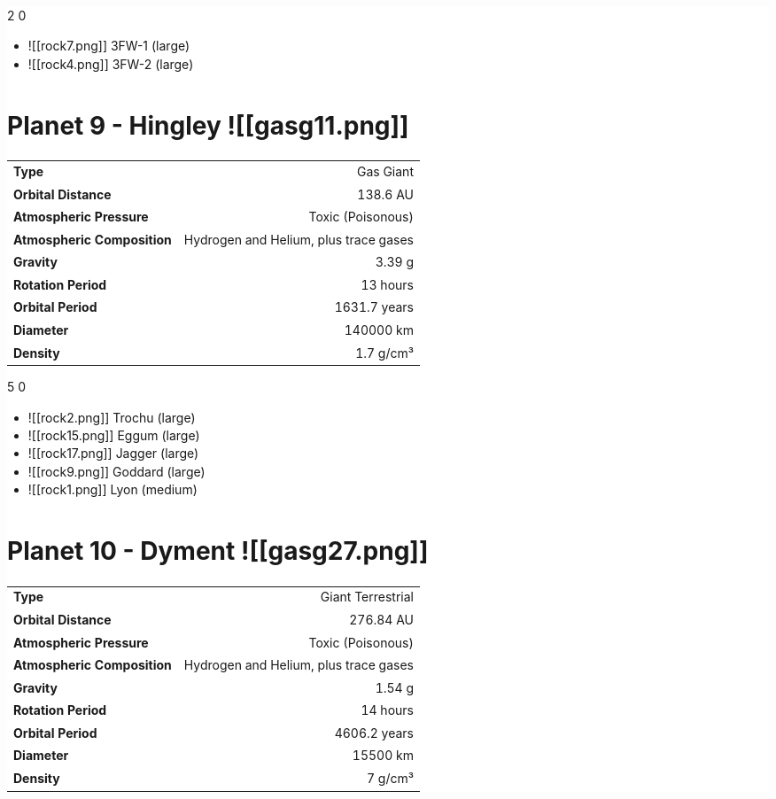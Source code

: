 

2
0

- ![[rock7.png]] 3FW-1 (large)
- ![[rock4.png]] 3FW-2 (large)


# Planet 9 - Hingley ![[gasg11.png]]
|                             |                           |
| --------------------------- | -------------------------:|
| **Type**                    |             Gas Giant |
| **Orbital Distance**        |   138.6 AU |
| **Atmospheric Pressure**    |       Toxic (Poisonous) |
| **Atmospheric Composition** |      Hydrogen and Helium, plus trace gases |
| **Gravity**                 |        3.39 g |
| **Rotation Period**         |  13 hours |
| **Orbital Period** | 1631.7 years |
| **Diameter**                |      140000 km | 
| **Density**                 |    1.7 g/cm³ |



5
0

- ![[rock2.png]] Trochu (large)
- ![[rock15.png]] Eggum (large)
- ![[rock17.png]] Jagger (large)
- ![[rock9.png]] Goddard (large)
- ![[rock1.png]] Lyon (medium)


# Planet 10 - Dyment ![[gasg27.png]]
|                             |                           |
| --------------------------- | -------------------------:|
| **Type**                    |             Giant Terrestrial |
| **Orbital Distance**        |   276.84 AU |
| **Atmospheric Pressure**    |       Toxic (Poisonous) |
| **Atmospheric Composition** |      Hydrogen and Helium, plus trace gases |
| **Gravity**                 |        1.54 g |
| **Rotation Period**         |  14 hours |
| **Orbital Period** | 4606.2 years |
| **Diameter**                |      15500 km | 
| **Density**                 |    7 g/cm³ |
